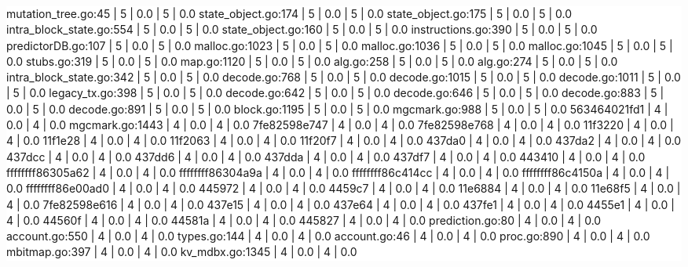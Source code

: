 mutation_tree.go:45                          |      5 |   0.0 |    5 |   0.0
state_object.go:174                          |      5 |   0.0 |    5 |   0.0
state_object.go:175                          |      5 |   0.0 |    5 |   0.0
intra_block_state.go:554                     |      5 |   0.0 |    5 |   0.0
state_object.go:160                          |      5 |   0.0 |    5 |   0.0
instructions.go:390                          |      5 |   0.0 |    5 |   0.0
predictorDB.go:107                           |      5 |   0.0 |    5 |   0.0
malloc.go:1023                               |      5 |   0.0 |    5 |   0.0
malloc.go:1036                               |      5 |   0.0 |    5 |   0.0
malloc.go:1045                               |      5 |   0.0 |    5 |   0.0
stubs.go:319                                 |      5 |   0.0 |    5 |   0.0
map.go:1120                                  |      5 |   0.0 |    5 |   0.0
alg.go:258                                   |      5 |   0.0 |    5 |   0.0
alg.go:274                                   |      5 |   0.0 |    5 |   0.0
intra_block_state.go:342                     |      5 |   0.0 |    5 |   0.0
decode.go:768                                |      5 |   0.0 |    5 |   0.0
decode.go:1015                               |      5 |   0.0 |    5 |   0.0
decode.go:1011                               |      5 |   0.0 |    5 |   0.0
legacy_tx.go:398                             |      5 |   0.0 |    5 |   0.0
decode.go:642                                |      5 |   0.0 |    5 |   0.0
decode.go:646                                |      5 |   0.0 |    5 |   0.0
decode.go:883                                |      5 |   0.0 |    5 |   0.0
decode.go:891                                |      5 |   0.0 |    5 |   0.0
block.go:1195                                |      5 |   0.0 |    5 |   0.0
mgcmark.go:988                               |      5 |   0.0 |    5 |   0.0
563464021fd1                                 |      4 |   0.0 |    4 |   0.0
mgcmark.go:1443                              |      4 |   0.0 |    4 |   0.0
7fe82598e747                                 |      4 |   0.0 |    4 |   0.0
7fe82598e768                                 |      4 |   0.0 |    4 |   0.0
11f3220                                      |      4 |   0.0 |    4 |   0.0
11f1e28                                      |      4 |   0.0 |    4 |   0.0
11f2063                                      |      4 |   0.0 |    4 |   0.0
11f20f7                                      |      4 |   0.0 |    4 |   0.0
437da0                                       |      4 |   0.0 |    4 |   0.0
437da2                                       |      4 |   0.0 |    4 |   0.0
437dcc                                       |      4 |   0.0 |    4 |   0.0
437dd6                                       |      4 |   0.0 |    4 |   0.0
437dda                                       |      4 |   0.0 |    4 |   0.0
437df7                                       |      4 |   0.0 |    4 |   0.0
443410                                       |      4 |   0.0 |    4 |   0.0
ffffffff86305a62                             |      4 |   0.0 |    4 |   0.0
ffffffff86304a9a                             |      4 |   0.0 |    4 |   0.0
ffffffff86c414cc                             |      4 |   0.0 |    4 |   0.0
ffffffff86c4150a                             |      4 |   0.0 |    4 |   0.0
ffffffff86e00ad0                             |      4 |   0.0 |    4 |   0.0
445972                                       |      4 |   0.0 |    4 |   0.0
4459c7                                       |      4 |   0.0 |    4 |   0.0
11e6884                                      |      4 |   0.0 |    4 |   0.0
11e68f5                                      |      4 |   0.0 |    4 |   0.0
7fe82598e616                                 |      4 |   0.0 |    4 |   0.0
437e15                                       |      4 |   0.0 |    4 |   0.0
437e64                                       |      4 |   0.0 |    4 |   0.0
437fe1                                       |      4 |   0.0 |    4 |   0.0
4455e1                                       |      4 |   0.0 |    4 |   0.0
44560f                                       |      4 |   0.0 |    4 |   0.0
44581a                                       |      4 |   0.0 |    4 |   0.0
445827                                       |      4 |   0.0 |    4 |   0.0
prediction.go:80                             |      4 |   0.0 |    4 |   0.0
account.go:550                               |      4 |   0.0 |    4 |   0.0
types.go:144                                 |      4 |   0.0 |    4 |   0.0
account.go:46                                |      4 |   0.0 |    4 |   0.0
proc.go:890                                  |      4 |   0.0 |    4 |   0.0
mbitmap.go:397                               |      4 |   0.0 |    4 |   0.0
kv_mdbx.go:1345                              |      4 |   0.0 |    4 |   0.0